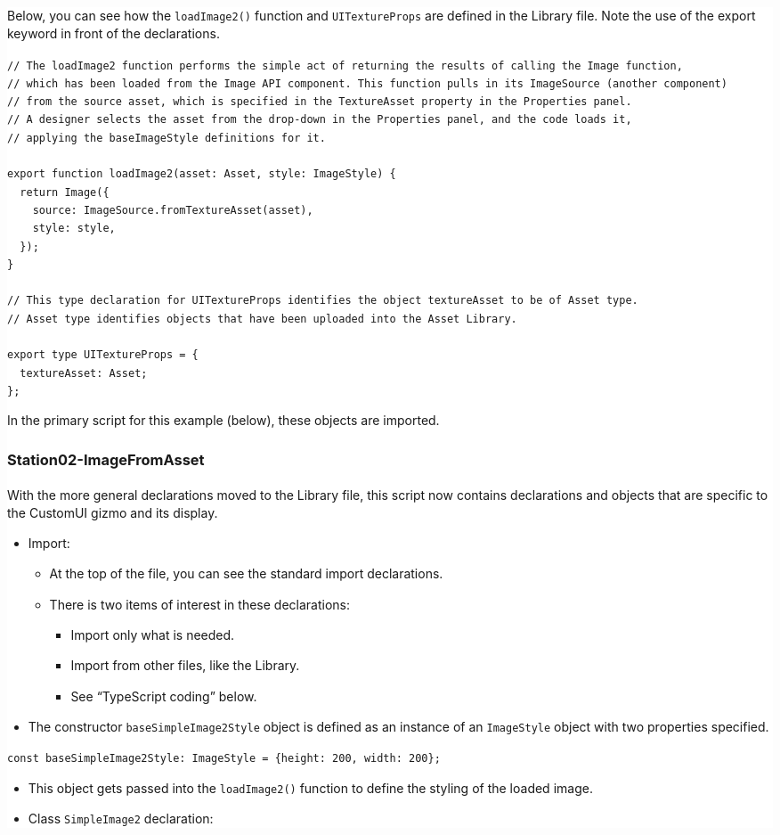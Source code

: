 Below, you can see how the `loadImage2()` function and `UITextureProps` are defined in the Library file. Note the use of the export keyword in front of the declarations.

```
// The loadImage2 function performs the simple act of returning the results of calling the Image function,
// which has been loaded from the Image API component. This function pulls in its ImageSource (another component)
// from the source asset, which is specified in the TextureAsset property in the Properties panel.
// A designer selects the asset from the drop-down in the Properties panel, and the code loads it,
// applying the baseImageStyle definitions for it.

export function loadImage2(asset: Asset, style: ImageStyle) {
  return Image({
    source: ImageSource.fromTextureAsset(asset),
    style: style,
  });
}

// This type declaration for UITextureProps identifies the object textureAsset to be of Asset type.
// Asset type identifies objects that have been uploaded into the Asset Library.

export type UITextureProps = {
  textureAsset: Asset;
};
```

In the primary script for this example (below), these objects are imported.

### Station02-ImageFromAsset

With the more general declarations moved to the Library file, this script now contains declarations and objects that are specific to the CustomUI gizmo and its display.

*   Import:
    
    *   At the top of the file, you can see the standard import declarations.
    
    *   There is two items of interest in these declarations:
        
        *   Import only what is needed.
        
        *   Import from other files, like the Library.
        
        *   See “TypeScript coding” below.

*   The constructor `baseSimpleImage2Style` object is defined as an instance of an `ImageStyle` object with two properties specified.

```
const baseSimpleImage2Style: ImageStyle = {height: 200, width: 200};
```

*   This object gets passed into the `loadImage2()` function to define the styling of the loaded image.
    

*   Class `SimpleImage2` declaration:
    